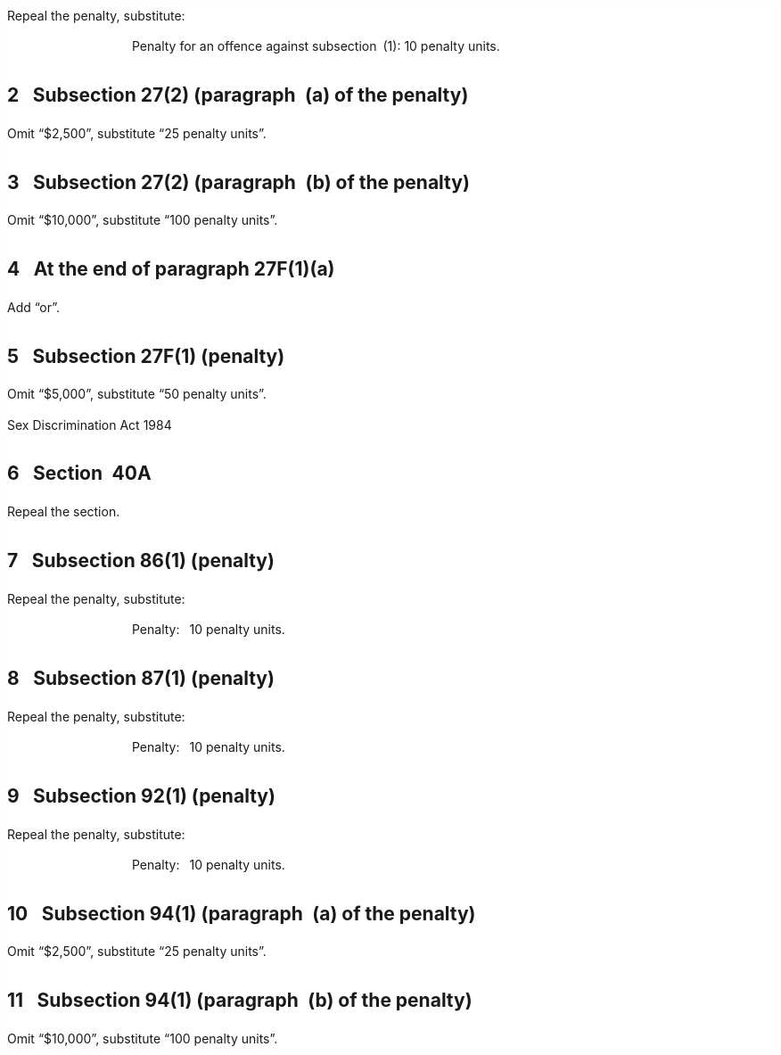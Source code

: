 Repeal the penalty, substitute:

                    Penalty for an offence against subsection (1): 10 penalty units.

## 2  Subsection 27(2) (paragraph (a) of the penalty)

Omit “$2,500”, substitute “25 penalty units”.

## 3  Subsection 27(2) (paragraph (b) of the penalty)

Omit “$10,000”, substitute “100 penalty units”.

## 4  At the end of paragraph 27F(1)(a)

Add “or”.

## 5  Subsection 27F(1) (penalty)

Omit “$5,000”, substitute “50 penalty units”.

<h9 class="ActHead9">Sex Discrimination Act 1984</h9>

## 6  Section 40A

Repeal the section.

## 7  Subsection 86(1) (penalty)

Repeal the penalty, substitute:

                    Penalty:  10 penalty units.

## 8  Subsection 87(1) (penalty)

Repeal the penalty, substitute:

                    Penalty:  10 penalty units.

## 9  Subsection 92(1) (penalty)

Repeal the penalty, substitute:

                    Penalty:  10 penalty units.

## 10  Subsection 94(1) (paragraph (a) of the penalty)

Omit “$2,500”, substitute “25 penalty units”.

## 11  Subsection 94(1) (paragraph (b) of the penalty)

Omit “$10,000”, substitute “100 penalty units”.
